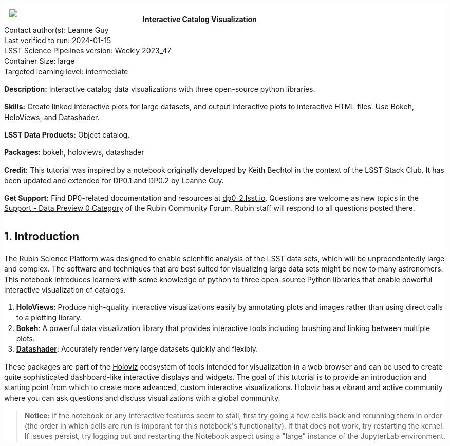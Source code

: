 <img align="left" src = https://project.lsst.org/sites/default/files/Rubin-O-Logo_0.png width=250 style="padding: 10px"> 
<br><b>Interactive Catalog Visualization</b> <br>
Contact author(s): Leanne Guy <br>
Last verified to run: 2024-01-15 <br>
LSST Science Pipelines version: Weekly 2023_47 <br>
Container Size: large <br>
Targeted learning level: intermediate <br>

**Description:** Interactive catalog data visualizations with three open-source python libraries.

**Skills:** Create linked interactive plots for large datasets, and output interactive plots to interactive HTML files. Use Bokeh, HoloViews, and Datashader.

**LSST Data Products:** Object catalog.

**Packages:** bokeh, holoviews, datashader

**Credit:**
This tutorial was inspired by a notebook originally developed by Keith Bechtol in the context of the LSST Stack Club. 
It has been updated and extended for DP0.1 and DP0.2 by Leanne Guy. 

**Get Support:**
Find DP0-related documentation and resources at <a href="https://dp0-2.lsst.io">dp0-2.lsst.io</a>. 
Questions are welcome as new topics in the <a href="https://community.lsst.org/c/support/dp0">Support - Data Preview 0 Category</a> of the 
Rubin Community Forum. Rubin staff will respond to all questions posted there.

## 1. Introduction

The Rubin Science Platform was designed to enable scientific analysis of the LSST data sets, which will be unprecedentedly large and complex. 
The software and techniques that are best suited for visualizing large data sets might be new to many astronomers.
This notebook introduces learners with some knowledge of python to three open-source Python libraries that enable powerful interactive visualization of catalogs.
 1. [**HoloViews**](http://holoviews.org): Produce high-quality interactive visualizations easily by annotating plots and images rather than using direct calls to a plotting library.
 2. [**Bokeh**](https://bokeh.org): A powerful data visualization library that provides interactive tools including brushing and linking between multiple plots.
 3. [**Datashader**](https://datashader.org): Accurately render very large datasets quickly and flexibly.

These packages are part of the [Holoviz](http://holoviz.org/) ecosystem of tools intended for visualization in a web browser and can be used to create quite sophisticated dashboard-like interactive displays and widgets. The goal of this tutorial is to provide an introduction and starting point from which to create more advanced, custom interactive visualizations. Holoviz has a [vibrant and active community](https://discourse.holoviz.org/) where you can ask questions and discuss visualizations with a global community. 

> **Notice:** If the notebook or any interactive features seem to stall, first try going a few cells back and rerunning them in order (the order in which cells are run is imporant for this notebook's functionality). If that does not work, try restarting the kernel. If issues persist, try logging out and restarting the Notebook aspect using a "large" instance of the JupyterLab environment.

